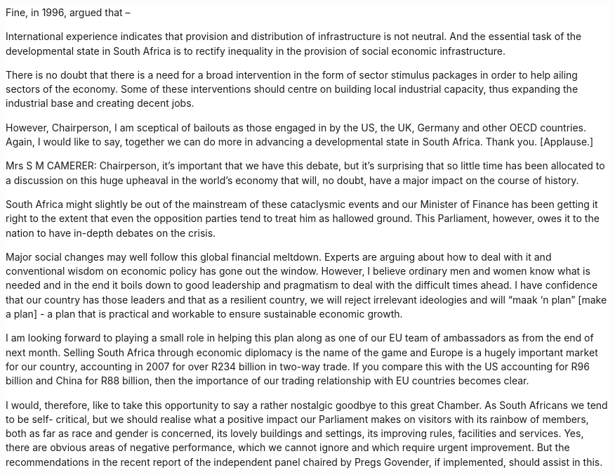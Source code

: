 Fine, in 1996, argued that –

  International experience indicates that provision and distribution of
  infrastructure is not neutral. And the essential task of the
  developmental state in South Africa is to rectify inequality in the
  provision of social economic infrastructure.

There is no doubt that there is a need for a broad intervention in the form
of sector stimulus packages in order to help ailing sectors of the economy.
Some of these interventions should centre on building local industrial
capacity, thus expanding the industrial base and creating decent jobs.

However, Chairperson, I am sceptical of bailouts as those engaged in by the
US, the UK, Germany and other OECD countries. Again, I would like to say,
together we can do more in advancing a developmental state in South Africa.
Thank you. [Applause.]

Mrs S M CAMERER: Chairperson, it’s important that we have this debate, but
it’s surprising that so little time has been allocated to a discussion on
this huge upheaval in the world’s economy that will, no doubt, have a major
impact on the course of history.

South Africa might slightly be out of the mainstream of these cataclysmic
events and our Minister of Finance has been getting it right to the extent
that even the opposition parties tend to treat him as hallowed ground. This
Parliament, however, owes it to the nation to have in-depth debates on the
crisis.

Major social changes may well follow this global financial meltdown.
Experts are arguing about how to deal with it and conventional wisdom on
economic policy has gone out the window. However, I believe ordinary men
and women know what is needed and in the end it boils down to good
leadership and pragmatism to deal with the difficult times ahead. I have
confidence that our country has those leaders and that as a resilient
country, we will reject irrelevant ideologies and will “maak ‘n plan” [make
a plan] - a plan that is practical and workable to ensure sustainable
economic growth.

I am looking forward to playing a small role in helping this plan along as
one of our EU team of ambassadors as from the end of next month. Selling
South Africa through economic diplomacy is the name of the game and Europe
is a hugely important market for our country, accounting in 2007 for over
R234 billion in two-way trade. If you compare this with the US accounting
for R96 billion and China for R88 billion, then the importance of our
trading relationship with EU countries becomes clear.

I would, therefore, like to take this opportunity to say a rather nostalgic
goodbye to this great Chamber. As South Africans we tend to be self-
critical, but we should realise what a positive impact our Parliament makes
on visitors with its rainbow of members, both as far as race and gender is
concerned, its lovely buildings and settings, its improving rules,
facilities and services. Yes, there are obvious areas of negative
performance, which we cannot ignore and which require urgent improvement.
But the recommendations in the recent report of the independent panel
chaired by Pregs Govender, if implemented, should assist in this.
